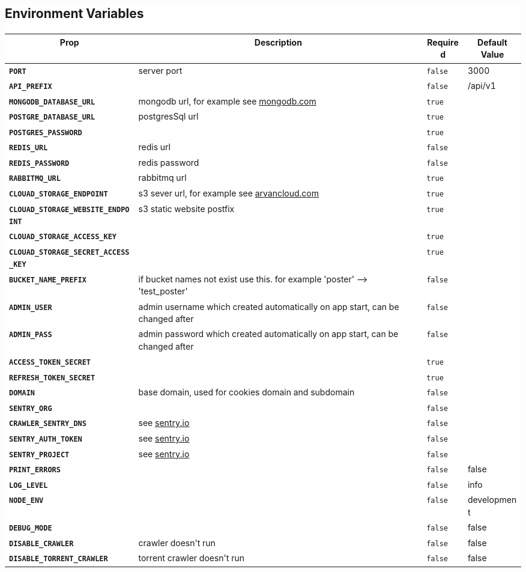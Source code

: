 ## Environment Variables

| Prop                                   | Description                                                                                                                    | Required | Default Value |
|----------------------------------------|--------------------------------------------------------------------------------------------------------------------------------|----------|---------------|
| **`PORT`**                             | server port                                                                                                                    | `false`  | 3000          |
| **`API_PREFIX`**                       |                                                                                                                                | `false`  | /api/v1       |
| **`MONGODB_DATABASE_URL`**             | mongodb url, for example see [mongodb.com](https://www.mongodb.com/)                                                           | `true`   |               |
| **`POSTGRE_DATABASE_URL`**             | postgresSql url                                                                                                                | `true`   |               |
| **`POSTGRES_PASSWORD`**                |                                                                                                                                | `true`   |               |
| **`REDIS_URL`**                        | redis url                                                                                                                      | `false`  |               |
| **`REDIS_PASSWORD`**                   | redis password                                                                                                                 | `false`  |               |
| **`RABBITMQ_URL`**                     | rabbitmq url                          <br/>                                                                                    | `true`   |               |
| **`CLOUAD_STORAGE_ENDPOINT`**          | s3 sever url, for example see [arvancloud.com](https://www.arvancloud.com/en)                                                  | `true`   |               |
| **`CLOUAD_STORAGE_WEBSITE_ENDPOINT`**  | s3 static website postfix                                                                                                      | `true`   |               |
| **`CLOUAD_STORAGE_ACCESS_KEY`**        |                                                                                                                                | `true`   |               |
| **`CLOUAD_STORAGE_SECRET_ACCESS_KEY`** |                                                                                                                                | `true`   |               |
| **`BUCKET_NAME_PREFIX`**               | if bucket names not exist use this. for example 'poster' --> 'test_poster'                                                     | `false`  |               |
| **`ADMIN_USER`**                       | admin username which created automatically on app start, can be changed after                                                  | `false`  |               |
| **`ADMIN_PASS`**                       | admin password which created automatically on app start, can be changed after                                                  | `false`  |               |
| **`ACCESS_TOKEN_SECRET`**              |                                                                                                                                | `true`   |               |
| **`REFRESH_TOKEN_SECRET`**             |                                                                                                                                | `true`   |               |
| **`DOMAIN`**                           | base domain, used for cookies domain and subdomain                                                                             | `false`  |               |
| **`SENTRY_ORG`**                       |                                                                                                                                | `false`  |               |
| **`CRAWLER_SENTRY_DNS`**               | see [sentry.io](https://sentry.io)                                                                                             | `false`  |               |
| **`SENTRY_AUTH_TOKEN`**                | see [sentry.io](https://sentry.io)                                                                                             | `false`  |               |
| **`SENTRY_PROJECT`**                   | see [sentry.io](https://sentry.io)                                                                                             | `false`  |               |
| **`PRINT_ERRORS`**                     |                                                                                                                                | `false`  | false         |
| **`LOG_LEVEL`**                        |                                                                                                                                | `false`  | info          |
| **`NODE_ENV`**                         |                                                                                                                                | `false`  | development   |
| **`DEBUG_MODE`**                       |                                                                                                                                | `false`  | false         |
| **`DISABLE_CRAWLER`**                  | crawler doesn't run                                                                                                            | `false`  | false         |
| **`DISABLE_TORRENT_CRAWLER`**          | torrent crawler doesn't run                                                                                                    | `false`  | false         |